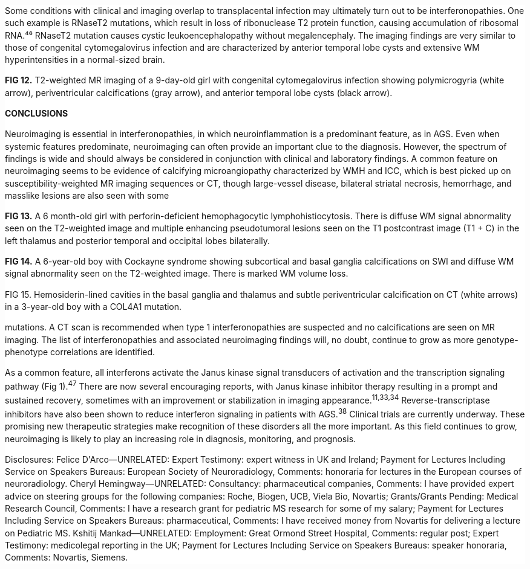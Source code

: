 Some conditions with clinical and imaging overlap to transplacental infection may ultimately turn out to be interferonopathies. One such example is RNaseT2 mutations, which result in loss of ribonuclease T2 protein function, causing accumulation of ribosomal RNA.⁴⁶ RNaseT2 mutation causes cystic leukoencephalopathy without megalencephaly. The imaging findings are very similar to those of congenital cytomegalovirus infection and are characterized by anterior temporal lobe cysts and extensive WM hyperintensities in a normal-sized brain.

**FIG 12.** T2-weighted MR imaging of a 9-day-old girl with congenital cytomegalovirus infection showing polymicrogyria (white arrow), periventricular calcifications (gray arrow), and anterior temporal lobe cysts (black arrow).

**CONCLUSIONS**

Neuroimaging is essential in interferonopathies, in which neuroinflammation is a predominant feature, as in AGS. Even when systemic features predominate, neuroimaging can often provide an important clue to the diagnosis. However, the spectrum of findings is wide and should always be considered in conjunction with clinical and laboratory findings. A common feature on neuroimaging seems to be evidence of calcifying microangiopathy characterized by WMH and ICC, which is best picked up on susceptibility-weighted MR imaging sequences or CT, though large-vessel disease, bilateral striatal necrosis, hemorrhage, and masslike lesions are also seen with some

**FIG 13.** A 6 month-old girl with perforin-deficient hemophagocytic lymphohistiocytosis. There is diffuse WM signal abnormality seen on the T2-weighted image and multiple enhancing pseudotumoral lesions seen on the T1 postcontrast image (T1 + C) in the left thalamus and posterior temporal and occipital lobes bilaterally.

**FIG 14.** A 6-year-old boy with Cockayne syndrome showing subcortical and basal ganglia calcifications on SWI and diffuse WM signal abnormality seen on the T2-weighted image. There is marked WM volume loss.

FIG 15. Hemosiderin-lined cavities in the basal ganglia and thalamus and subtle periventricular calcification on CT (white arrows) in a 3-year-old boy with a COL4A1 mutation.

mutations. A CT scan is recommended when type 1 interferonopathies are suspected and no calcifications are seen on MR imaging. The list of interferonopathies and associated neuroimaging findings will, no doubt, continue to grow as more genotype-phenotype correlations are identified.

As a common feature, all interferons activate the Janus kinase signal transducers of activation and the transcription signaling pathway (Fig 1).<sup>47</sup> There are now several encouraging reports, with Janus kinase inhibitor therapy resulting in a prompt and sustained recovery, sometimes with an improvement or stabilization in imaging appearance.<sup>11,33,34</sup> Reverse-transcriptase inhibitors have also been shown to reduce interferon signaling in patients with AGS.<sup>38</sup> Clinical trials are currently underway. These promising new therapeutic strategies make recognition of these disorders all the more important. As this field continues to grow, neuroimaging is likely to play an increasing role in diagnosis, monitoring, and prognosis.

Disclosures: Felice D'Arco—UNRELATED: Expert Testimony: expert witness in UK and Ireland; Payment for Lectures Including Service on Speakers Bureaus: European Society of Neuroradiology, Comments: honoraria for lectures in the European courses of neuroradiology. Cheryl Hemingway—UNRELATED: Consultancy: pharmaceutical companies, Comments: I have provided expert advice on steering groups for the following companies: Roche, Biogen, UCB, Viela Bio, Novartis; Grants/Grants Pending: Medical Research Council, Comments: I have a research grant for pediatric MS research for some of my salary; Payment for Lectures Including Service on Speakers Bureaus: pharmaceutical, Comments: I have received money from Novartis for delivering a lecture on Pediatric MS. Kshitij Mankad—UNRELATED: Employment: Great Ormond Street Hospital, Comments: regular post; Expert Testimony: medicolegal reporting in the UK; Payment for Lectures Including Service on Speakers Bureaus: speaker honoraria, Comments: Novartis, Siemens.
